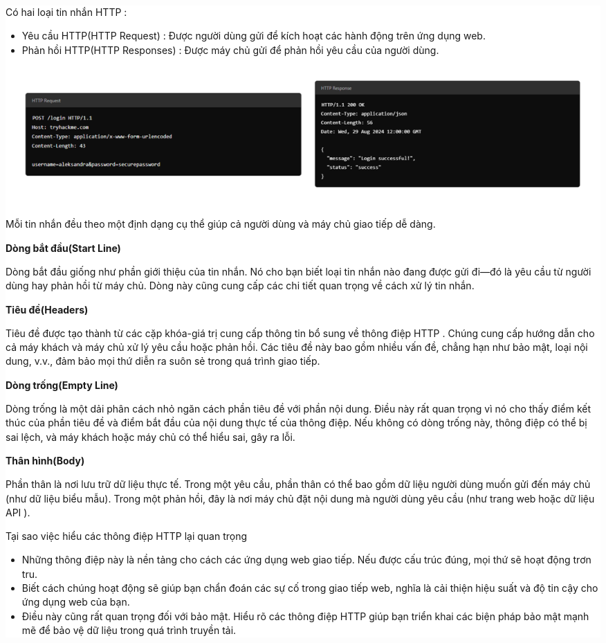 

Có hai loại tin nhắn HTTP :

* Yêu cầu HTTP(HTTP Request) : Được người dùng gửi để kích hoạt các hành động trên ứng dụng web.
* Phản hồi HTTP(HTTP Responses) : Được máy chủ gửi để phản hồi yêu cầu của người dùng.

![](./images/645b19f5d5848d004ab9c9e2-1728786920770.png)

Mỗi tin nhắn đều theo một định dạng cụ thể giúp cả người dùng và máy chủ giao tiếp dễ dàng.



**Dòng bắt đầu(Start Line)**

Dòng bắt đầu giống như phần giới thiệu của tin nhắn. Nó cho bạn biết loại tin nhắn nào đang được gửi đi—đó là yêu cầu từ người dùng hay phản hồi từ máy chủ. Dòng này cũng cung cấp các chi tiết quan trọng về cách xử lý tin nhắn.



**Tiêu đề(Headers)**

Tiêu đề được tạo thành từ các cặp khóa-giá trị cung cấp thông tin bổ sung về thông điệp HTTP . Chúng cung cấp hướng dẫn cho cả máy khách và máy chủ xử lý yêu cầu hoặc phản hồi. Các tiêu đề này bao gồm nhiều vấn đề, chẳng hạn như bảo mật, loại nội dung, v.v., đảm bảo mọi thứ diễn ra suôn sẻ trong quá trình giao tiếp.



**Dòng trống(Empty Line)**

Dòng trống là một dải phân cách nhỏ ngăn cách phần tiêu đề với phần nội dung. Điều này rất quan trọng vì nó cho thấy điểm kết thúc của phần tiêu đề và điểm bắt đầu của nội dung thực tế của thông điệp. Nếu không có dòng trống này, thông điệp có thể bị sai lệch, và máy khách hoặc máy chủ có thể hiểu sai, gây ra lỗi.



**Thân hình(Body)**

Phần thân là nơi lưu trữ dữ liệu thực tế. Trong một yêu cầu, phần thân có thể bao gồm dữ liệu người dùng muốn gửi đến máy chủ (như dữ liệu biểu mẫu). Trong một phản hồi, đây là nơi máy chủ đặt nội dung mà người dùng yêu cầu (như trang web hoặc dữ liệu API ).



Tại sao việc hiểu các thông điệp HTTP lại quan trọng

* Những thông điệp này là nền tảng cho cách các ứng dụng web giao tiếp. Nếu được cấu trúc đúng, mọi thứ sẽ hoạt động trơn tru.
* Biết cách chúng hoạt động sẽ giúp bạn chẩn đoán các sự cố trong giao tiếp web, nghĩa là cải thiện hiệu suất và độ tin cậy cho ứng dụng web của bạn.
* Điều này cũng rất quan trọng đối với bảo mật. Hiểu rõ các thông điệp HTTP giúp bạn triển khai các biện pháp bảo mật mạnh mẽ để bảo vệ dữ liệu trong quá trình truyền tải.
